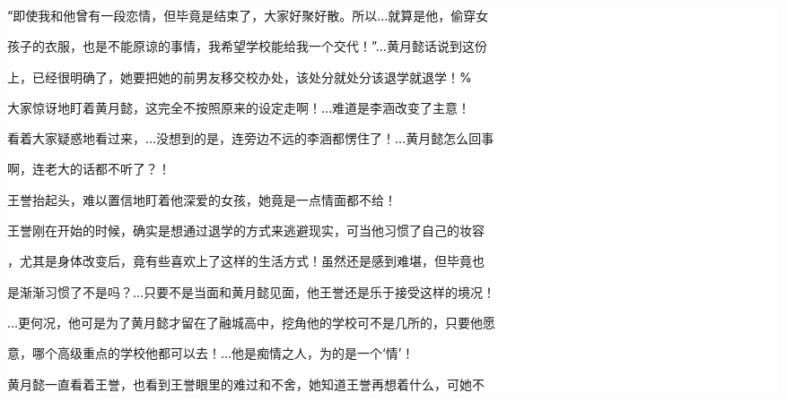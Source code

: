 

“即使我和他曾有一段恋情，但毕竟是结束了，大家好聚好散。所以…就算是他，偷穿女

孩子的衣服，也是不能原谅的事情，我希望学校能给我一个交代！”…黄月懿话说到这份

上，已经很明确了，她要把她的前男友移交校办处，该处分就处分该退学就退学！%



大家惊讶地盯着黄月懿，这完全不按照原来的设定走啊！…难道是李涵改变了主意！

看着大家疑惑地看过来，…没想到的是，连旁边不远的李涵都愣住了！…黄月懿怎么回事

啊，连老大的话都不听了？！

王誉抬起头，难以置信地盯着他深爱的女孩，她竟是一点情面都不给！



王誉刚在开始的时候，确实是想通过退学的方式来逃避现实，可当他习惯了自己的妆容

，尤其是身体改变后，竟有些喜欢上了这样的生活方式！虽然还是感到难堪，但毕竟也

是渐渐习惯了不是吗？…只要不是当面和黄月懿见面，他王誉还是乐于接受这样的境况！

…更何况，他可是为了黄月懿才留在了融城高中，挖角他的学校可不是几所的，只要他愿

意，哪个高级重点的学校他都可以去！…他是痴情之人，为的是一个‘情’！



黄月懿一直看着王誉，也看到王誉眼里的难过和不舍，她知道王誉再想着什么，可她不

